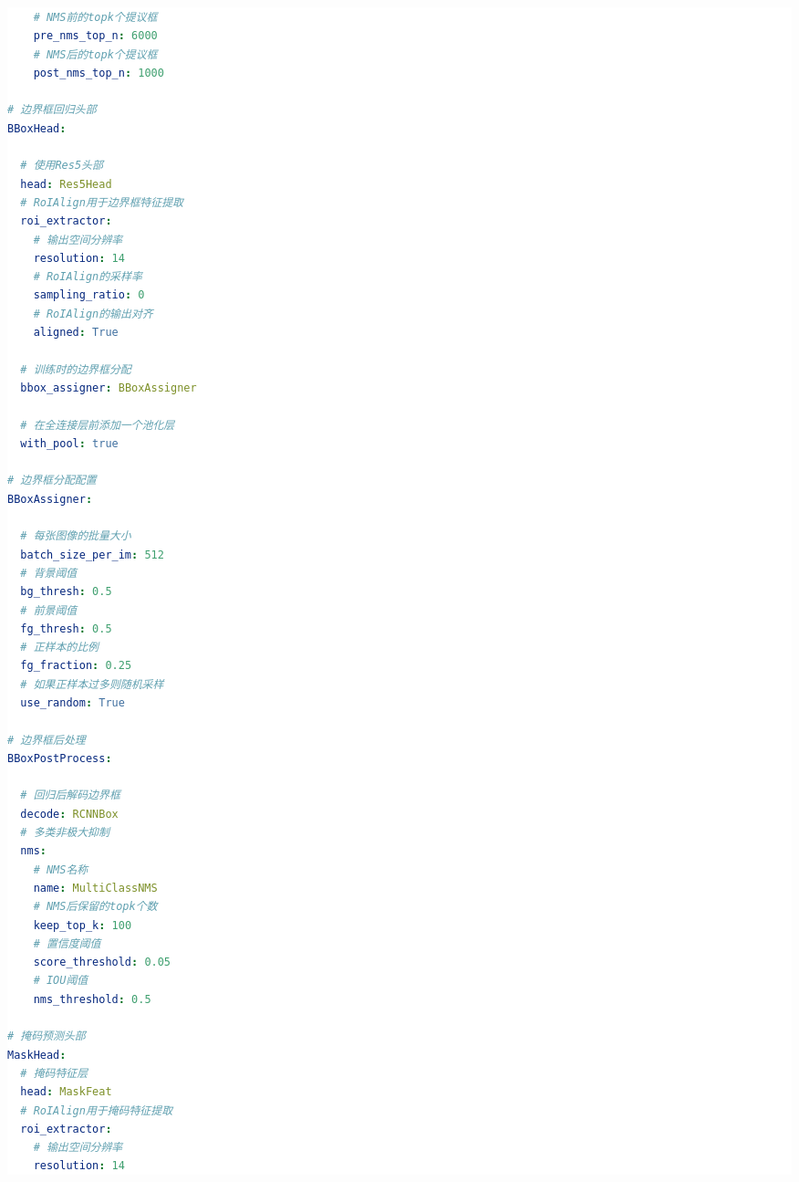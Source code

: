 ```yaml
    # NMS前的topk个提议框
    pre_nms_top_n: 6000
    # NMS后的topk个提议框 
    post_nms_top_n: 1000

# 边界框回归头部
BBoxHead:

  # 使用Res5头部
  head: Res5Head
  # RoIAlign用于边界框特征提取
  roi_extractor:
    # 输出空间分辨率
    resolution: 14
    # RoIAlign的采样率
    sampling_ratio: 0
    # RoIAlign的输出对齐
    aligned: True

  # 训练时的边界框分配
  bbox_assigner: BBoxAssigner

  # 在全连接层前添加一个池化层
  with_pool: true

# 边界框分配配置
BBoxAssigner:

  # 每张图像的批量大小 
  batch_size_per_im: 512
  # 背景阈值
  bg_thresh: 0.5
  # 前景阈值
  fg_thresh: 0.5
  # 正样本的比例
  fg_fraction: 0.25
  # 如果正样本过多则随机采样
  use_random: True

# 边界框后处理
BBoxPostProcess:

  # 回归后解码边界框
  decode: RCNNBox
  # 多类非极大抑制
  nms:
    # NMS名称
    name: MultiClassNMS
    # NMS后保留的topk个数
    keep_top_k: 100
    # 置信度阈值
    score_threshold: 0.05
    # IOU阈值
    nms_threshold: 0.5

# 掩码预测头部
MaskHead:
  # 掩码特征层
  head: MaskFeat
  # RoIAlign用于掩码特征提取
  roi_extractor:
    # 输出空间分辨率
    resolution: 14
```